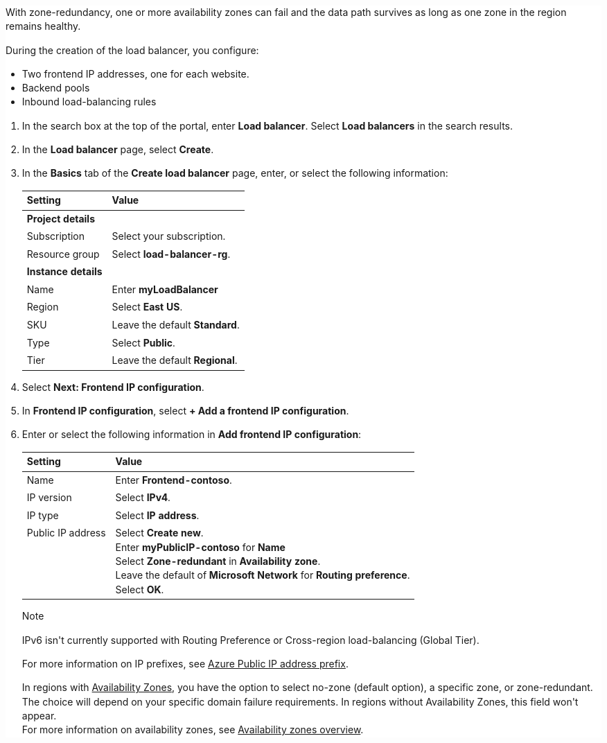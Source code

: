 With zone-redundancy, one or more availability zones can fail and the data path survives as long as one zone in the region remains healthy.

During the creation of the load balancer, you configure:

* Two frontend IP addresses, one for each website.
* Backend pools
* Inbound load-balancing rules

1. In the search box at the top of the portal, enter **Load balancer**. Select **Load balancers** in the search results.

2. In the **Load balancer** page, select **Create**.

3. In the **Basics** tab of the **Create load balancer** page, enter, or select the following information: 

    | Setting                 | Value                                              |
    | ---                     | ---                                                |
    | **Project details** |   |
    | Subscription               | Select your subscription.    |    
    | Resource group         | Select **load-balancer-rg**. |
    | **Instance details** |   |
    | Name                   | Enter **myLoadBalancer**                                   |
    | Region         | Select **East US**.                                        |
    | SKU           | Leave the default **Standard**. |
    | Type          | Select **Public**.                                        |
    | Tier          | Leave the default **Regional**. |

4. Select **Next: Frontend IP configuration**.

5. In **Frontend IP configuration**, select **+ Add a frontend IP configuration**.

6. Enter or select the following information in **Add frontend IP configuration**:

    | Setting | Value |
    | ------- | ----- |
    | Name | Enter **Frontend-contoso**. |
    | IP version | Select **IPv4**. |
    | IP type | Select **IP address**. |
    | Public IP address | Select **Create new**.</br> Enter **myPublicIP-contoso** for **Name** </br> Select **Zone-redundant** in **Availability zone**.</br> Leave the default of **Microsoft Network** for **Routing preference**.</br> Select **OK**. |

    > [!NOTE]
    > IPv6 isn't currently supported with Routing Preference or Cross-region load-balancing (Global Tier).
    >
    > For more information on IP prefixes, see [Azure Public IP address prefix](../virtual-network/ip-services/public-ip-address-prefix.md).
    >
    > In regions with [Availability Zones](../reliability/availability-zones-overview.md?toc=%2fazure%2fvirtual-network%2ftoc.json), you have the option to select no-zone (default option), a specific zone, or zone-redundant. The choice will depend on your specific domain failure requirements. In regions without Availability Zones, this field won't appear.</br> For more information on availability zones, see [Availability zones overview](../reliability/availability-zones-overview.md).

